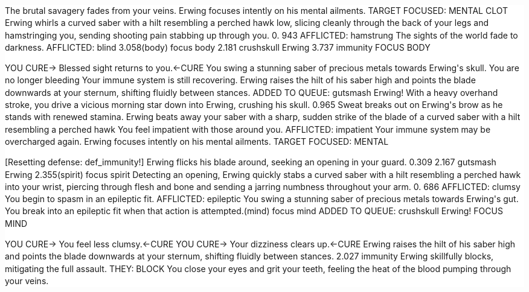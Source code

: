 The brutal savagery fades from your veins.
Erwing focuses intently on his mental ailments.
 TARGET FOCUSED: MENTAL
 CLOT
Erwing whirls a curved saber with a hilt resembling a perched hawk low, slicing cleanly through the 
back of your legs and hamstringing you, sending shooting pain stabbing up through you. 0.
943
AFFLICTED: hamstrung
The sights of the world fade to darkness.
AFFLICTED: blind 3.058(body)
focus body 2.181
crushskull Erwing 3.737
immunity
FOCUS BODY

YOU CURE-> Blessed sight returns to you.<-CURE
You swing a stunning saber of precious metals towards Erwing\'s skull.
You are no longer bleeding
Your immune system is still recovering.
Erwing raises the hilt of his saber high and points the blade downwards at your sternum, shifting 
fluidly between stances.
   ADDED TO QUEUE: gutsmash Erwing! 
With a heavy overhand stroke, you drive a vicious morning star down into Erwing, crushing his skull. 
0.965
Sweat breaks out on Erwing\'s brow as he stands with renewed stamina.
Erwing beats away your saber with a sharp, sudden strike of the blade of a curved saber with a hilt 
resembling a perched hawk
You feel impatient with those around you.
AFFLICTED: impatient
Your immune system may be overcharged again.
Erwing focuses intently on his mental ailments.
 TARGET FOCUSED: MENTAL

[Resetting defense: def_immunity!] 
Erwing flicks his blade around, seeking an opening in your guard. 0.309 2.167
gutsmash Erwing 2.355(spirit)
focus spirit
Detecting an opening, Erwing quickly stabs a curved saber with a hilt resembling a perched hawk into 
your wrist, piercing through flesh and bone and sending a jarring numbness throughout your arm. 0.
686
AFFLICTED: clumsy
You begin to spasm in an epileptic fit.
AFFLICTED: epileptic
You swing a stunning saber of precious metals towards Erwing\'s gut.
You break into an epileptic fit when that action is attempted.(mind)
focus mind
   ADDED TO QUEUE: crushskull Erwing! 
FOCUS MIND

YOU CURE-> You feel less clumsy.<-CURE
YOU CURE-> Your dizziness clears up.<-CURE
Erwing raises the hilt of his saber high and points the blade downwards at your sternum, shifting 
fluidly between stances. 2.027
immunity
Erwing skillfully blocks, mitigating the full assault.
 THEY: BLOCK
 You close your eyes and grit your teeth, feeling the heat of the blood pumping through your veins.
